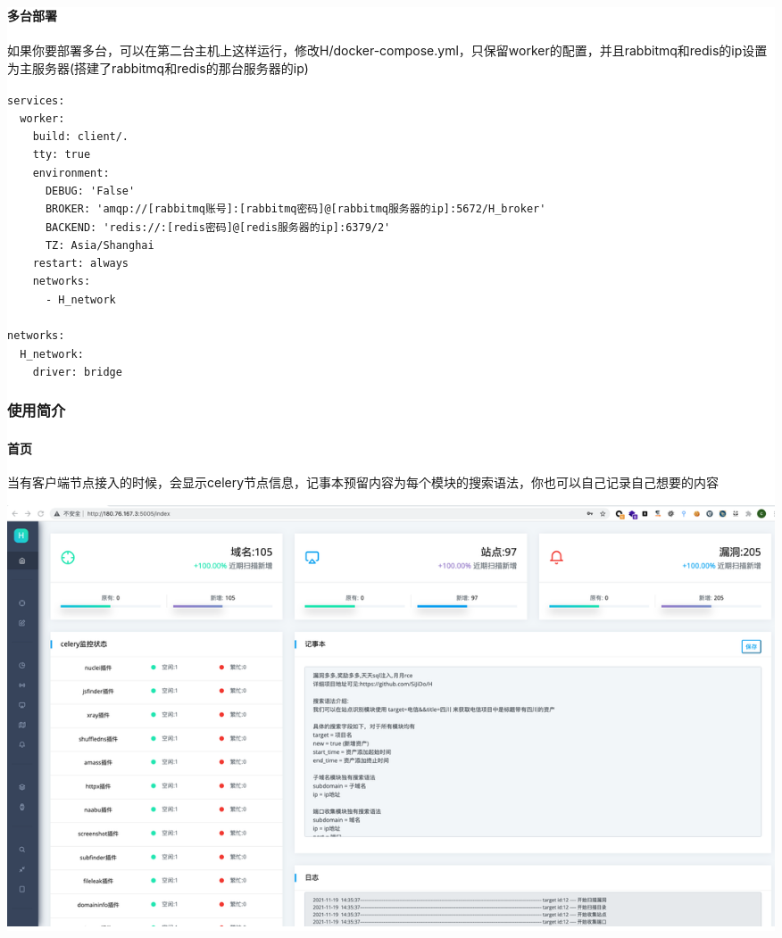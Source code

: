 #### 多台部署

如果你要部署多台，可以在第二台主机上这样运行，修改H/docker-compose.yml，只保留worker的配置，并且rabbitmq和redis的ip设置为主服务器(搭建了rabbitmq和redis的那台服务器的ip)

```
services:
  worker:
    build: client/.
    tty: true
    environment:
      DEBUG: 'False'
      BROKER: 'amqp://[rabbitmq账号]:[rabbitmq密码]@[rabbitmq服务器的ip]:5672/H_broker'
      BACKEND: 'redis://:[redis密码]@[redis服务器的ip]:6379/2'
      TZ: Asia/Shanghai
    restart: always
    networks:
      - H_network

networks:
  H_network:
    driver: bridge
```



### 使用简介

#### 首页

当有客户端节点接入的时候，会显示celery节点信息，记事本预留内容为每个模块的搜索语法，你也可以自己记录自己想要的内容

![10.49.26](images/10.49.26.png)
